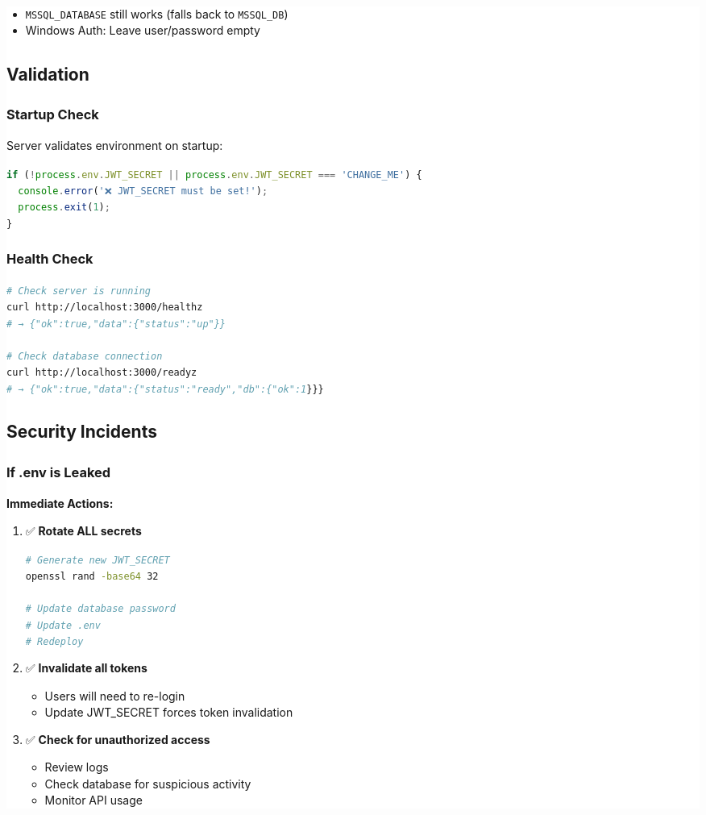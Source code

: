 - `MSSQL_DATABASE` still works (falls back to `MSSQL_DB`)
- Windows Auth: Leave user/password empty

## Validation

### Startup Check

Server validates environment on startup:

```javascript
if (!process.env.JWT_SECRET || process.env.JWT_SECRET === 'CHANGE_ME') {
  console.error('❌ JWT_SECRET must be set!');
  process.exit(1);
}
```

### Health Check

```bash
# Check server is running
curl http://localhost:3000/healthz
# → {"ok":true,"data":{"status":"up"}}

# Check database connection
curl http://localhost:3000/readyz
# → {"ok":true,"data":{"status":"ready","db":{"ok":1}}}
```

## Security Incidents

### If .env is Leaked

**Immediate Actions:**

1. ✅ **Rotate ALL secrets**

   ```bash
   # Generate new JWT_SECRET
   openssl rand -base64 32

   # Update database password
   # Update .env
   # Redeploy
   ```

2. ✅ **Invalidate all tokens**
   - Users will need to re-login
   - Update JWT_SECRET forces token invalidation

3. ✅ **Check for unauthorized access**
   - Review logs
   - Check database for suspicious activity
   - Monitor API usage
